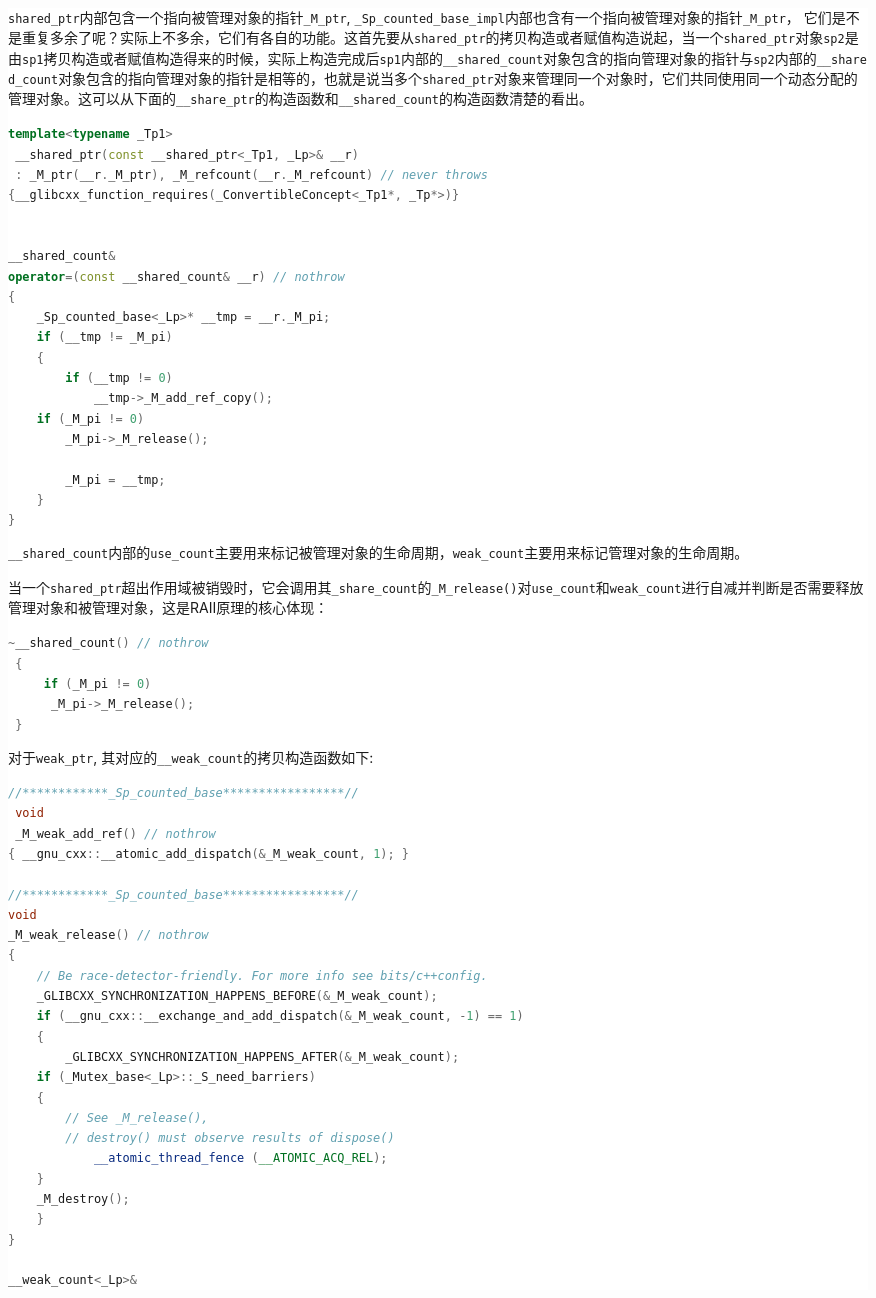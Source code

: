 `shared_ptr`内部包含一个指向被管理对象的指针`_M_ptr`, `_Sp_counted_base_impl`内部也含有一个指向被管理对象的指针`_M_ptr`， 它们是不是重复多余了呢？实际上不多余，它们有各自的功能。这首先要从`shared_ptr`的拷贝构造或者赋值构造说起，当一个`shared_ptr`对象`sp2`是由`sp1`拷贝构造或者赋值构造得来的时候，实际上构造完成后`sp1`内部的`__shared_count`对象包含的指向管理对象的指针与`sp2`内部的`__shared_count`对象包含的指向管理对象的指针是相等的，也就是说当多个`shared_ptr`对象来管理同一个对象时，它们共同使用同一个动态分配的管理对象。这可以从下面的`__share_ptr`的构造函数和`__shared_count`的构造函数清楚的看出。

```cpp
template<typename _Tp1>
 __shared_ptr(const __shared_ptr<_Tp1, _Lp>& __r)
 : _M_ptr(__r._M_ptr), _M_refcount(__r._M_refcount) // never throws
{__glibcxx_function_requires(_ConvertibleConcept<_Tp1*, _Tp*>)}


__shared_count&
operator=(const __shared_count& __r) // nothrow
{
    _Sp_counted_base<_Lp>* __tmp = __r._M_pi;
    if (__tmp != _M_pi)
    {
        if (__tmp != 0)
            __tmp->_M_add_ref_copy();
	if (_M_pi != 0)
	    _M_pi->_M_release();
	
        _M_pi = __tmp;
    }
}
```
`__shared_count`内部的`use_count`主要用来标记被管理对象的生命周期，`weak_count`主要用来标记管理对象的生命周期。

当一个`shared_ptr`超出作用域被销毁时，它会调用其`_share_count`的`_M_release()`对`use_count`和`weak_count`进行自减并判断是否需要释放管理对象和被管理对象，这是RAII原理的核心体现：
```cpp
~__shared_count() // nothrow
 {
	 if (_M_pi != 0)
	  _M_pi->_M_release();
 }
```
对于`weak_ptr`, 其对应的`__weak_count`的拷贝构造函数如下:
```cpp
//************_Sp_counted_base*****************//
 void
 _M_weak_add_ref() // nothrow
{ __gnu_cxx::__atomic_add_dispatch(&_M_weak_count, 1); }

//************_Sp_counted_base*****************//
void
_M_weak_release() // nothrow
{
    // Be race-detector-friendly. For more info see bits/c++config.
    _GLIBCXX_SYNCHRONIZATION_HAPPENS_BEFORE(&_M_weak_count);
    if (__gnu_cxx::__exchange_and_add_dispatch(&_M_weak_count, -1) == 1)
    {
        _GLIBCXX_SYNCHRONIZATION_HAPPENS_AFTER(&_M_weak_count);
	if (_Mutex_base<_Lp>::_S_need_barriers)
	{
	    // See _M_release(),
	    // destroy() must observe results of dispose()
            __atomic_thread_fence (__ATOMIC_ACQ_REL);
	}
	_M_destroy();
    }
}
 
__weak_count<_Lp>&
```